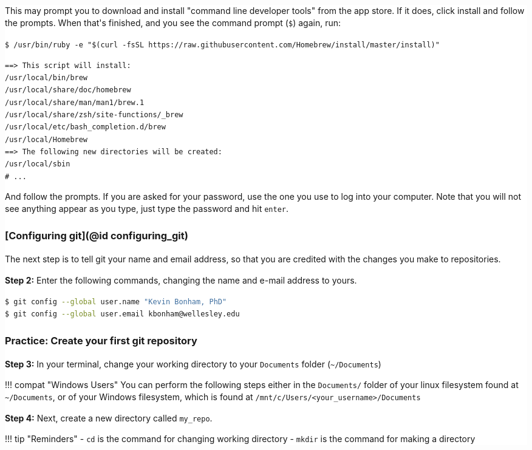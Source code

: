 This may prompt you to download and install "command line developer tools"
from the app store.
If it does, click install and follow the prompts.
When that's finished, and you see the command prompt (`$`) again, run:

```
$ /usr/bin/ruby -e "$(curl -fsSL https://raw.githubusercontent.com/Homebrew/install/master/install)"
```
```
==> This script will install:
/usr/local/bin/brew
/usr/local/share/doc/homebrew
/usr/local/share/man/man1/brew.1
/usr/local/share/zsh/site-functions/_brew
/usr/local/etc/bash_completion.d/brew
/usr/local/Homebrew
==> The following new directories will be created:
/usr/local/sbin
# ...
```

And follow the prompts.
If you are asked for your password,
use the one you use to log into your computer.
Note that you will not see anything appear as you type,
just type the password and hit `enter`.

### [Configuring git](@id configuring_git)

The next step is to tell git your name and email address,
so that you are credited with the changes you make to repositories.

**Step 2:** Enter the following commands,
changing the name and e-mail address to yours.

```sh
$ git config --global user.name "Kevin Bonham, PhD"
$ git config --global user.email kbonham@wellesley.edu
```

### Practice: Create your first git repository

**Step 3:** In your terminal,
change your working directory to your `Documents` folder (`~/Documents`)

!!! compat "Windows Users"
    You can perform the following steps either in
    the `Documents/` folder of your linux filesystem found at `~/Documents`,
    or of your Windows filesystem, which is found at `/mnt/c/Users/<your_username>/Documents`

**Step 4:** Next, create a new directory called `my_repo`.

!!! tip "Reminders"
    - `cd` is the command for changing working directory
    - `mkdir` is the command for making a directory
